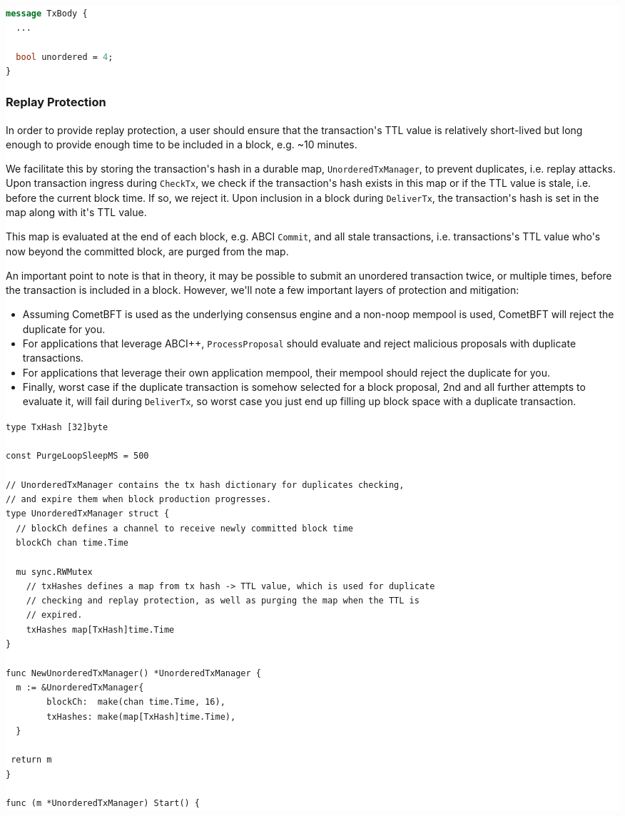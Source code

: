 ```protobuf
message TxBody {
  ...

  bool unordered = 4;
}
```

### Replay Protection

In order to provide replay protection, a user should ensure that the transaction's
TTL value is relatively short-lived but long enough to provide enough time to be
included in a block, e.g. ~10 minutes.

We facilitate this by storing the transaction's hash in a durable map, `UnorderedTxManager`,
to prevent duplicates, i.e. replay attacks. Upon transaction ingress during `CheckTx`,
we check if the transaction's hash exists in this map or if the TTL value is stale,
i.e. before the current block time. If so, we reject it. Upon inclusion in a block
during `DeliverTx`, the transaction's hash is set in the map along with it's TTL
value.

This map is evaluated at the end of each block, e.g. ABCI `Commit`, and all stale
transactions, i.e. transactions's TTL value who's now beyond the committed block,
are purged from the map.

An important point to note is that in theory, it may be possible to submit an unordered
transaction twice, or multiple times, before the transaction is included in a block.
However, we'll note a few important layers of protection and mitigation:

* Assuming CometBFT is used as the underlying consensus engine and a non-noop mempool
  is used, CometBFT will reject the duplicate for you.
* For applications that leverage ABCI++, `ProcessProposal` should evaluate and reject
  malicious proposals with duplicate transactions.
* For applications that leverage their own application mempool, their mempool should
  reject the duplicate for you.
* Finally, worst case if the duplicate transaction is somehow selected for a block
  proposal, 2nd and all further attempts to evaluate it, will fail during `DeliverTx`,
  so worst case you just end up filling up block space with a duplicate transaction.

```golang
type TxHash [32]byte

const PurgeLoopSleepMS = 500

// UnorderedTxManager contains the tx hash dictionary for duplicates checking,
// and expire them when block production progresses.
type UnorderedTxManager struct {
  // blockCh defines a channel to receive newly committed block time
  blockCh chan time.Time

  mu sync.RWMutex
	// txHashes defines a map from tx hash -> TTL value, which is used for duplicate
	// checking and replay protection, as well as purging the map when the TTL is
	// expired.
	txHashes map[TxHash]time.Time
}

func NewUnorderedTxManager() *UnorderedTxManager {
  m := &UnorderedTxManager{
		blockCh:  make(chan time.Time, 16),
		txHashes: make(map[TxHash]time.Time),
  }

 return m
}

func (m *UnorderedTxManager) Start() {
```